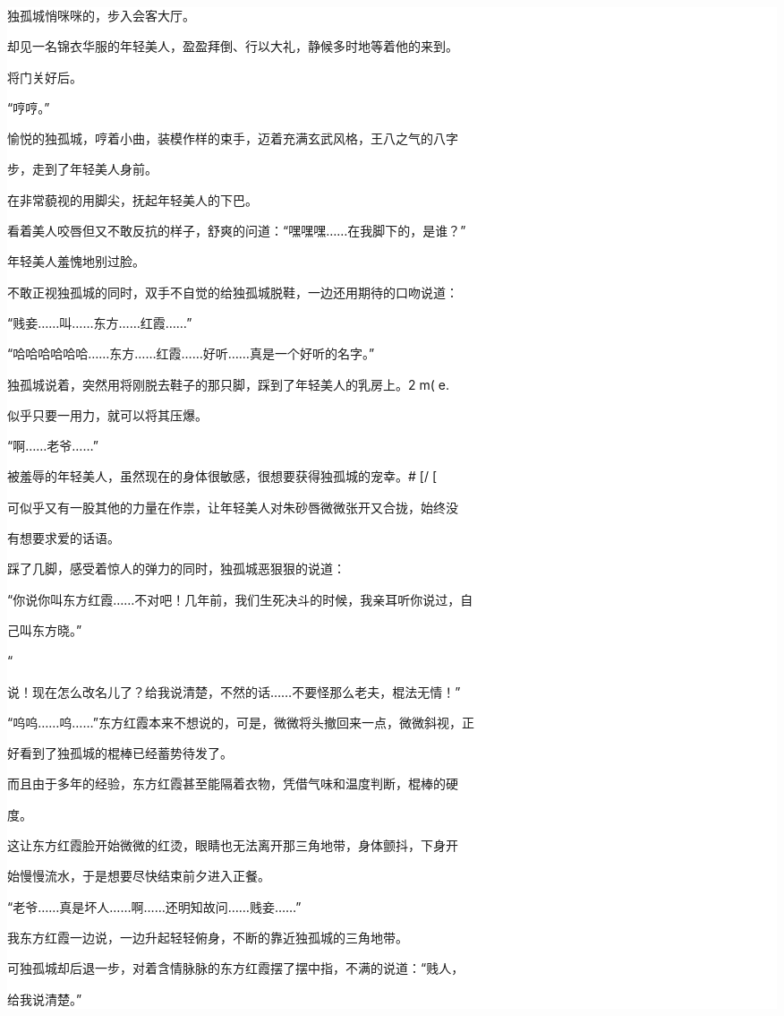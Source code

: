 独孤城悄咪咪的，步入会客大厅。

却见一名锦衣华服的年轻美人，盈盈拜倒、行以大礼，静候多时地等着他的来到。

将门关好后。

“哼哼。”

愉悦的独孤城，哼着小曲，装模作样的束手，迈着充满玄武风格，王八之气的八字

步，走到了年轻美人身前。

在非常藐视的用脚尖，抚起年轻美人的下巴。

看着美人咬唇但又不敢反抗的样子，舒爽的问道：“嘿嘿嘿……在我脚下的，是谁？”

年轻美人羞愧地别过脸。

不敢正视独孤城的同时，双手不自觉的给独孤城脱鞋，一边还用期待的口吻说道：

“贱妾……叫……东方……红霞……”

“哈哈哈哈哈哈……东方……红霞……好听……真是一个好听的名字。”

独孤城说着，突然用将刚脱去鞋子的那只脚，踩到了年轻美人的乳房上。2 m( e.

似乎只要一用力，就可以将其压爆。

“啊……老爷……”

被羞辱的年轻美人，虽然现在的身体很敏感，很想要获得独孤城的宠幸。# [/ [

可似乎又有一股其他的力量在作祟，让年轻美人对朱砂唇微微张开又合拢，始终没

有想要求爱的话语。

踩了几脚，感受着惊人的弹力的同时，独孤城恶狠狠的说道：

“你说你叫东方红霞……不对吧！几年前，我们生死决斗的时候，我亲耳听你说过，自

己叫东方晓。”

“

说！现在怎么改名儿了？给我说清楚，不然的话……不要怪那么老夫，棍法无情！”

“呜呜……呜……”东方红霞本来不想说的，可是，微微将头撤回来一点，微微斜视，正

好看到了独孤城的棍棒已经蓄势待发了。

而且由于多年的经验，东方红霞甚至能隔着衣物，凭借气味和温度判断，棍棒的硬

度。

这让东方红霞脸开始微微的红烫，眼睛也无法离开那三角地带，身体颤抖，下身开

始慢慢流水，于是想要尽快结束前夕进入正餐。

“老爷……真是坏人……啊……还明知故问……贱妾……”

我东方红霞一边说，一边升起轻轻俯身，不断的靠近独孤城的三角地带。

可独孤城却后退一步，对着含情脉脉的东方红霞摆了摆中指，不满的说道：“贱人，

给我说清楚。”

